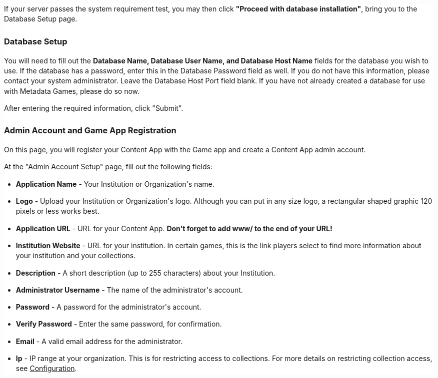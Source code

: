 If your server passes the system requirement test, you may then click __"Proceed with database installation"__, bring you to the Database Setup page.


### Database Setup ###

You will need to fill out the __Database Name, Database User Name, and Database Host Name__ fields for the database you wish to use. If the database has a password, enter this in the Database Password field as well. If you do not have this information, please contact your system administrator. Leave the Database Host Port field blank. If you have not already created a database for use with Metadata Games, please do so now.

After entering the required information, click "Submit".


### Admin Account and Game App Registration ###
On this page, you will register your Content App with the Game app and create a Content App admin account.

At the "Admin Account Setup" page, fill out the following fields:

  * __Application Name__ - Your Institution or Organization's name.

  * __Logo__ - Upload your Institution or Organization's logo. Although you can put in any size logo, a rectangular shaped graphic 120 pixels or less works best.

  * __Application URL__ - URL for your Content App. __Don't forget to add www/ to the end of your URL!__

  * __Institution Website__ - URL for your institution. In certain games, this is the link players select to find more information about your institution and your collections.

  * __Description__ - A short description (up to 255 characters) about your Institution.

  * __Administrator Username__ - The name of the administrator's account.

  * __Password__ - A password for the administrator's account.

  * __Verify Password__ - Enter the same password, for confirmation.

  * __Email__ - A valid email address for the administrator.

  * __Ip__ - IP range at your organization. This is for restricting access to collections. For more details on restricting collection access, see [Configuration](configure_contentapp.md).
